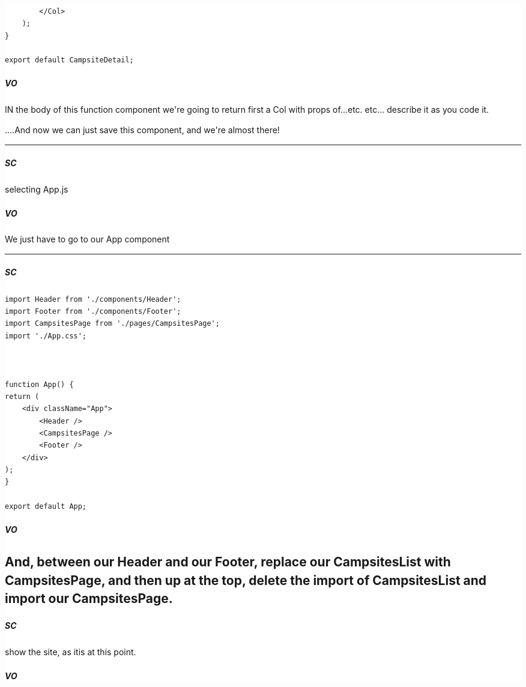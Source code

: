             </Col>
        );
    }
    
    export default CampsiteDetail;

##### VO

IN the body of this function component we're going to return first a Col with props of...etc. etc...  describe it as you code it.

....And now we can just save this component, and we're almost there!

---


##### SC

selecting App.js

##### VO

We just have to go to our App component

---


##### SC

    import Header from './components/Header';
    import Footer from './components/Footer';
    import CampsitesPage from './pages/CampsitesPage';
    import './App.css';



    function App() {
    return (
        <div className="App">
            <Header />
            <CampsitesPage />
            <Footer />
        </div>
    );
    }

    export default App;
##### VO

And, between our Header and our Footer, replace our CampsitesList with CampsitesPage, and then up at the top, delete the import of CampsitesList and import our CampsitesPage.
---


##### SC

show the site, as itis at this point.

##### VO
